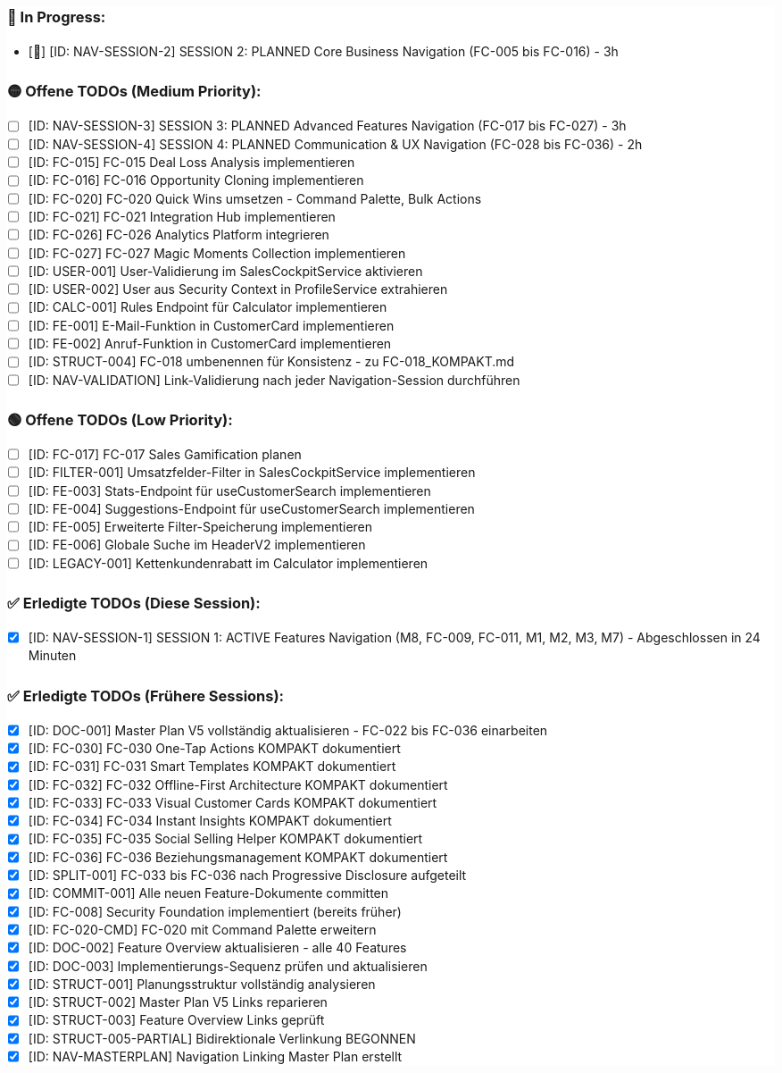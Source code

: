 ### 🔄 In Progress:
- [🔄] [ID: NAV-SESSION-2] SESSION 2: PLANNED Core Business Navigation (FC-005 bis FC-016) - 3h

### 🟡 Offene TODOs (Medium Priority):
- [ ] [ID: NAV-SESSION-3] SESSION 3: PLANNED Advanced Features Navigation (FC-017 bis FC-027) - 3h
- [ ] [ID: NAV-SESSION-4] SESSION 4: PLANNED Communication & UX Navigation (FC-028 bis FC-036) - 2h
- [ ] [ID: FC-015] FC-015 Deal Loss Analysis implementieren
- [ ] [ID: FC-016] FC-016 Opportunity Cloning implementieren
- [ ] [ID: FC-020] FC-020 Quick Wins umsetzen - Command Palette, Bulk Actions
- [ ] [ID: FC-021] FC-021 Integration Hub implementieren
- [ ] [ID: FC-026] FC-026 Analytics Platform integrieren
- [ ] [ID: FC-027] FC-027 Magic Moments Collection implementieren
- [ ] [ID: USER-001] User-Validierung im SalesCockpitService aktivieren
- [ ] [ID: USER-002] User aus Security Context in ProfileService extrahieren
- [ ] [ID: CALC-001] Rules Endpoint für Calculator implementieren
- [ ] [ID: FE-001] E-Mail-Funktion in CustomerCard implementieren
- [ ] [ID: FE-002] Anruf-Funktion in CustomerCard implementieren
- [ ] [ID: STRUCT-004] FC-018 umbenennen für Konsistenz - zu FC-018_KOMPAKT.md
- [ ] [ID: NAV-VALIDATION] Link-Validierung nach jeder Navigation-Session durchführen

### 🟢 Offene TODOs (Low Priority):
- [ ] [ID: FC-017] FC-017 Sales Gamification planen
- [ ] [ID: FILTER-001] Umsatzfelder-Filter in SalesCockpitService implementieren
- [ ] [ID: FE-003] Stats-Endpoint für useCustomerSearch implementieren
- [ ] [ID: FE-004] Suggestions-Endpoint für useCustomerSearch implementieren
- [ ] [ID: FE-005] Erweiterte Filter-Speicherung implementieren
- [ ] [ID: FE-006] Globale Suche im HeaderV2 implementieren
- [ ] [ID: LEGACY-001] Kettenkundenrabatt im Calculator implementieren

### ✅ Erledigte TODOs (Diese Session):
- [x] [ID: NAV-SESSION-1] SESSION 1: ACTIVE Features Navigation (M8, FC-009, FC-011, M1, M2, M3, M7) - Abgeschlossen in 24 Minuten

### ✅ Erledigte TODOs (Frühere Sessions):
- [x] [ID: DOC-001] Master Plan V5 vollständig aktualisieren - FC-022 bis FC-036 einarbeiten
- [x] [ID: FC-030] FC-030 One-Tap Actions KOMPAKT dokumentiert
- [x] [ID: FC-031] FC-031 Smart Templates KOMPAKT dokumentiert
- [x] [ID: FC-032] FC-032 Offline-First Architecture KOMPAKT dokumentiert
- [x] [ID: FC-033] FC-033 Visual Customer Cards KOMPAKT dokumentiert
- [x] [ID: FC-034] FC-034 Instant Insights KOMPAKT dokumentiert
- [x] [ID: FC-035] FC-035 Social Selling Helper KOMPAKT dokumentiert
- [x] [ID: FC-036] FC-036 Beziehungsmanagement KOMPAKT dokumentiert
- [x] [ID: SPLIT-001] FC-033 bis FC-036 nach Progressive Disclosure aufgeteilt
- [x] [ID: COMMIT-001] Alle neuen Feature-Dokumente committen
- [x] [ID: FC-008] Security Foundation implementiert (bereits früher)
- [x] [ID: FC-020-CMD] FC-020 mit Command Palette erweitern
- [x] [ID: DOC-002] Feature Overview aktualisieren - alle 40 Features
- [x] [ID: DOC-003] Implementierungs-Sequenz prüfen und aktualisieren
- [x] [ID: STRUCT-001] Planungsstruktur vollständig analysieren
- [x] [ID: STRUCT-002] Master Plan V5 Links reparieren
- [x] [ID: STRUCT-003] Feature Overview Links geprüft
- [x] [ID: STRUCT-005-PARTIAL] Bidirektionale Verlinkung BEGONNEN
- [x] [ID: NAV-MASTERPLAN] Navigation Linking Master Plan erstellt
